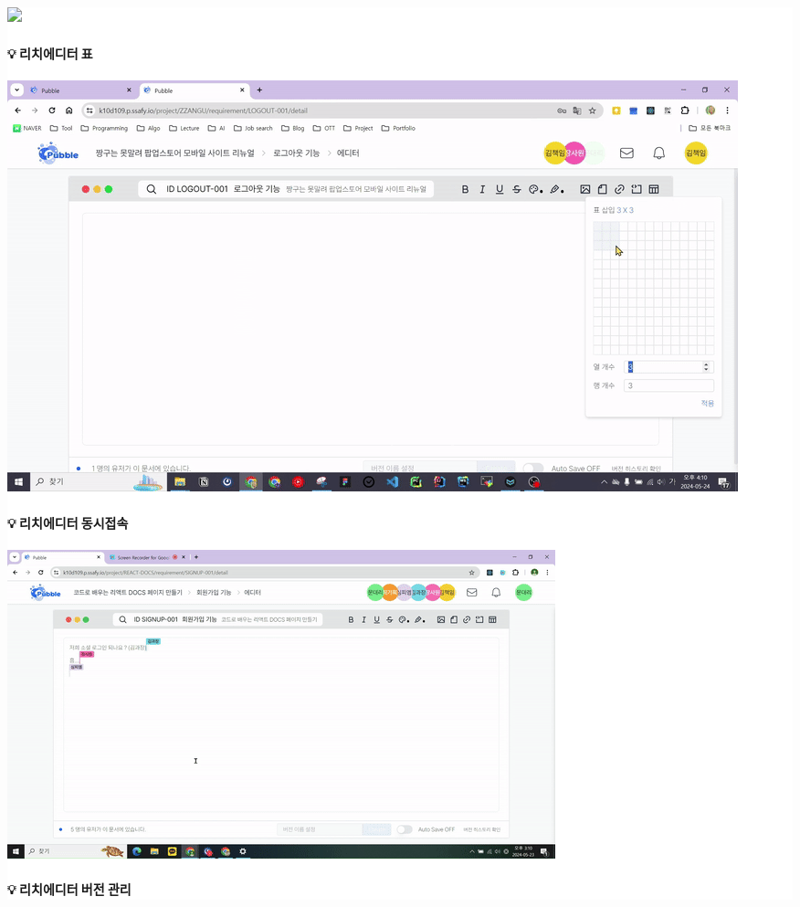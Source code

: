 ![](file/리치에디터(파일삽입).gif)

#### 💡 리치에디터 표

![](file/리치에디터(표).gif)

#### 💡 리치에디터 동시접속

![](file/리치에디터(동시접속커서).gif)

#### 💡 리치에디터 버전 관리
